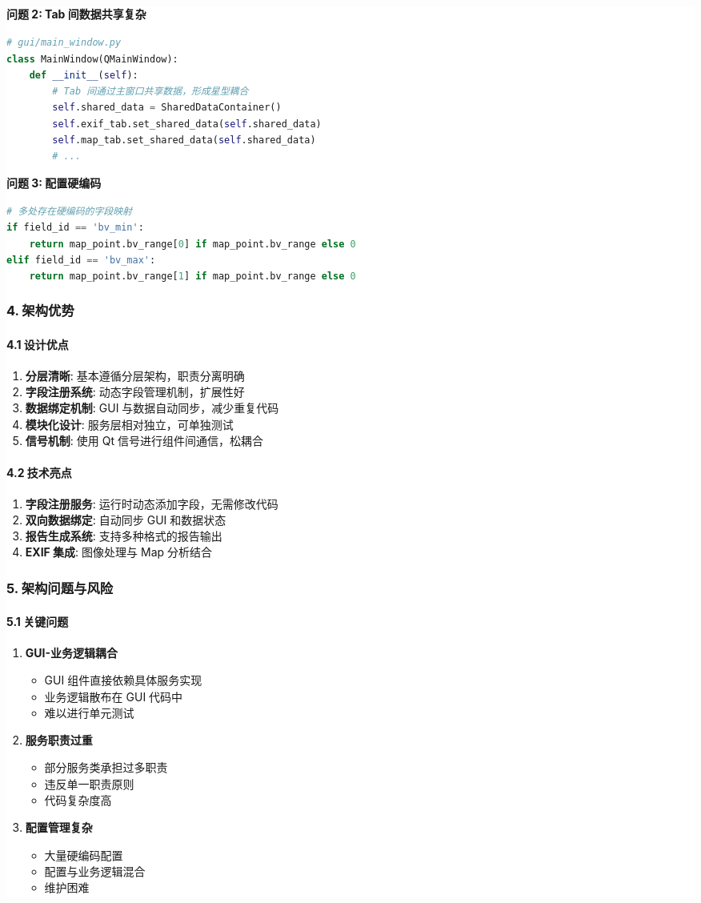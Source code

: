 **问题 2: Tab 间数据共享复杂**
```python
# gui/main_window.py
class MainWindow(QMainWindow):
    def __init__(self):
        # Tab 间通过主窗口共享数据，形成星型耦合
        self.shared_data = SharedDataContainer()
        self.exif_tab.set_shared_data(self.shared_data)
        self.map_tab.set_shared_data(self.shared_data)
        # ...
```

**问题 3: 配置硬编码**
```python
# 多处存在硬编码的字段映射
if field_id == 'bv_min':
    return map_point.bv_range[0] if map_point.bv_range else 0
elif field_id == 'bv_max':
    return map_point.bv_range[1] if map_point.bv_range else 0
```

### 4. 架构优势

#### 4.1 设计优点

1. **分层清晰**: 基本遵循分层架构，职责分离明确
2. **字段注册系统**: 动态字段管理机制，扩展性好
3. **数据绑定机制**: GUI 与数据自动同步，减少重复代码
4. **模块化设计**: 服务层相对独立，可单独测试
5. **信号机制**: 使用 Qt 信号进行组件间通信，松耦合

#### 4.2 技术亮点

1. **字段注册服务**: 运行时动态添加字段，无需修改代码
2. **双向数据绑定**: 自动同步 GUI 和数据状态
3. **报告生成系统**: 支持多种格式的报告输出
4. **EXIF 集成**: 图像处理与 Map 分析结合

### 5. 架构问题与风险

#### 5.1 关键问题

1. **GUI-业务逻辑耦合**
   - GUI 组件直接依赖具体服务实现
   - 业务逻辑散布在 GUI 代码中
   - 难以进行单元测试

2. **服务职责过重**
   - 部分服务类承担过多职责
   - 违反单一职责原则
   - 代码复杂度高

3. **配置管理复杂**
   - 大量硬编码配置
   - 配置与业务逻辑混合
   - 维护困难
